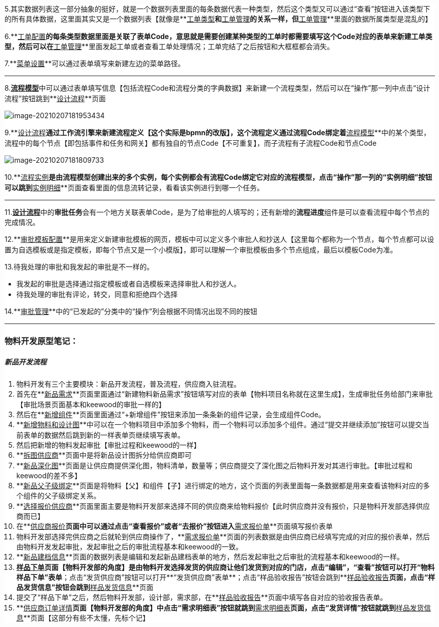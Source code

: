 

5.其实数据列表这一部分抽象的挺好，就是一个数据列表里面的每条数据代表一种类型，然后这个类型又可以通过“查看”按钮进入该类型下的所有具体数据，这里面其实又是一个数据列表【就像是**<u>工单类型</u>**和**<u>工单管理</u>**的关系一样，但**<u>工单管理</u>**里面的数据所属类型是混乱的】

6.**<u>工单配置</u>**的每条类型数据里面是关联了表单Code，意思就是需要创建某种类型的工单时都需要填写这个Code对应的表单来新建工单类型，然后可以在**<u>工单管理</u>**里面发起工单或者查看工单处理情况；工单完结了之后按钮和大框框都会消失。

7.**<u>菜单设置</u>**可以通过表单填写来新建左边的菜单路径。

***

8.<u>**流程模型**</u>中可以通过表单填写信息【包括流程Code和流程分类的字典数据】来新建一个流程类型，然后可以在“操作”那一列中点击“设计流程”按钮跳到**<u>设计流程</u>**页面

![image-20210207181953434](C:\Users\Administrator\AppData\Roaming\Typora\typora-user-images\image-20210207181953434.png)

9.**<u>设计流程</u>**通过工作流引擎来新建流程定义【这个实际是bpmn的改版】，这个流程定义通过流程Code绑定着**<u>流程模型</u>**中的某个类型，流程中的每个节点【即包括事件和任务和网关】都有独自的节点Code【不可重复】，而子流程有子流程Code和节点Code

![image-20210207181809733](C:\Users\Administrator\AppData\Roaming\Typora\typora-user-images\image-20210207181809733.png)

10.**<u>流程实例</u>**是由流程模型创建出来的多个实例，每个实例都会有流程Code绑定它对应的流程模型，点击“操作”那一列的“实例明细”按钮可以跳到**<u>实例明细</u>**页面查看里面的信息流转记录，看看该实例进行到哪一个任务。

***



11.<u>**设计流程**</u>中的**审批任务**会有一个地方关联表单Code，是为了给审批的人填写的；还有新增的**流程进度**组件是可以查看流程中每个节点的完成情况。

12.**<u>审批模板配置</u>**是用来定义新建审批模板的网页，模板中可以定义多个审批人和抄送人【这里每个都称为一个节点，每个节点都可以设置为自选模板或是指定模板，即每个节点又是一个小模版】，即可以理解一个审批模板由多个节点组成，最后以模板Code为准。

13.待我处理的审批和我发起的审批是不一样的。

- 我发起的审批是选择通过指定模板或者自选模板来选择审批人和抄送人。
- 待我处理的审批有评论，转交，同意和拒绝四个选择

14.**<u>审批管理</u>**中的“已发起的”分类中的“操作”列会根据不同情况出现不同的按钮





***

### 物料开发原型笔记：

##### 新品开发流程

1. 物料开发有三个主要模块：新品开发流程，普及流程，供应商入驻流程。
2. 首先在**<u>新品需求</u>**页面里面通过“新建物料新品需求”按钮填写对应的表单【物料项目名称就在这里生成】，生成审批任务给部门来审批【审批场景页面基本和keewood的审批一样的】
3. 然后在**<u>新增组件</u>**页面里面通过“+新增组件”按钮来添加一条条新的组件记录，会生成组件Code。
4. **<u>新增物料和设计图</u>**中可以在一个物料项目中添加多个物料，而一个物料可以添加多个组件。通过“提交并继续添加”按钮可以提交当前表单的数据然后跳到新的一样表单页继续填写表单。
5. 然后把新增的物料发起审批【审批过程和keewood的一样】
6. **<u>拆图供应商</u>**页面中是将新品设计图拆分给供应商即可
7. **<u>新品深化图</u>**页面是让供应商提供深化图，物料清单，数量等；供应商提交了深化图之后物料开发对其进行审批。【审批过程和keewood的差不多】
8. **<u>新品父子级绑定</u>**页面是将物料【父】和组件【子】进行绑定的地方，这个页面的列表里面每一条数据都是用来查看该物料对应的多个组件的父子级绑定关系。
9. **<u>选择报价供应商</u>**页面里面主要是物料开发部来选择不同的供应商来给物料报价【此时供应商并没有报价，只是物料开发部选择供应商而已】
10. 在**<u>供应商报价</u>**页面中可以通过点击“查看报价”或者“去报价”按钮进入**<u>需求报价单</u>**页面填写报价表单
11. 物料开发部选择完供应商之后就轮到供应商操作了，**<u>需求报价单</u>**页面的列表数据是由供应商已经填写完成的对应的报价表单，然后由物料开发发起审批，发起审批之后的审批流程基本和keewood的一致。
12. **<u>新品建档信息</u>**页面的数据列表是编辑和发起新品建档表单的地方，然后发起审批之后审批的流程基本和keewood的一样。
13. **<u>样品下单</u>**页面【物料开发部的角度】是由物料开发选择发货的供应商让他们发货到对应的门店，点击“编辑”，“查看”按钮可以打开**“物料样品下单”表单**；点击“发货供应商”按钮可以打开**“发货供应商”表单**；点击“样品验收报告”按钮会跳到**<u>样品验收报告</u>**页面，点击“样品发货信息”按钮会跳到**<u>样品发货信息</u>**页面
14. 提交了“样品下单”之后，然后物料开发部，设计部，需求部，在**<u>样品验收报告</u>**页面中填写各自对应的验收报告表单。
15. **<u>供应商订单详情</u>**页面【物料开发部的角度】中点击“需求明细表”按钮就跳到**<u>需求明细表</u>**页面，点击“发货详情”按钮就跳到**<u>样品发货信息</u>**页面【这部分有些不太懂，先标个记】
